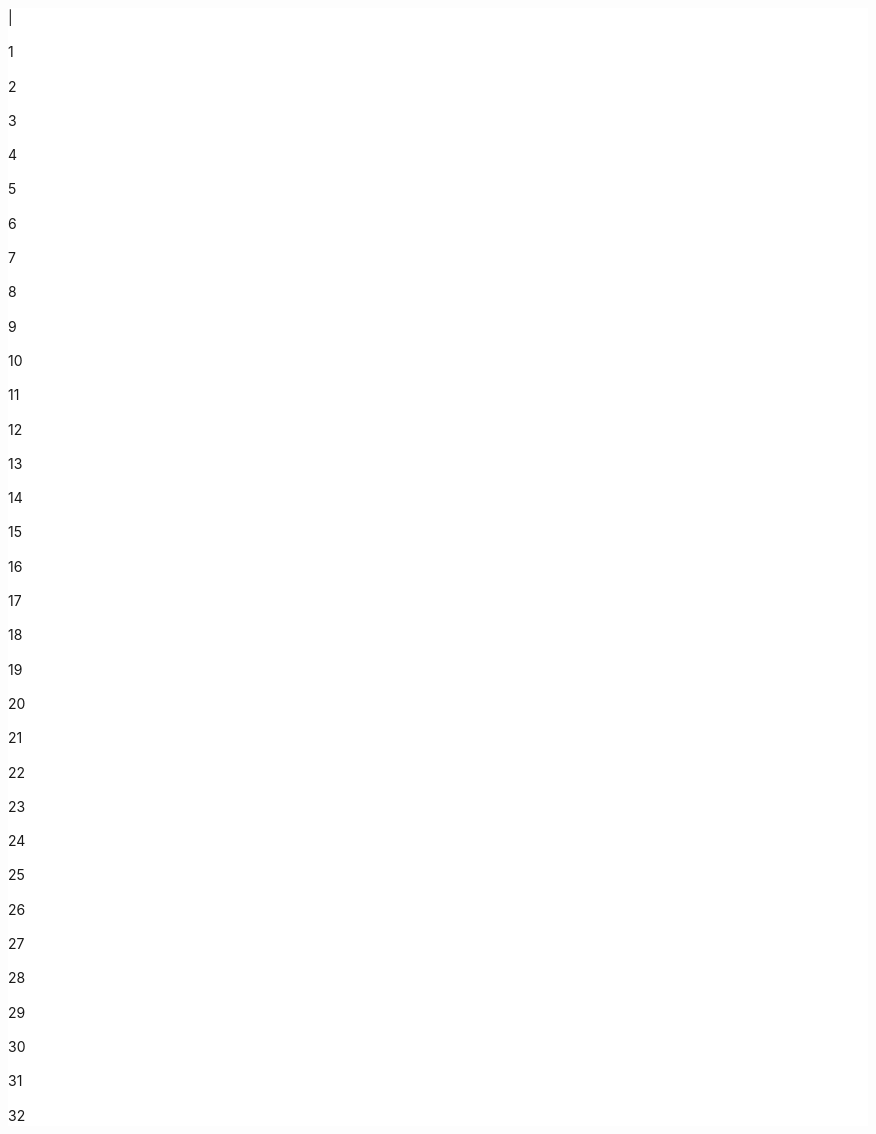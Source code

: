 |

1

2

3

4

5

6

7

8

9

10

11

12

13

14

15

16

17

18

19

20

21

22

23

24

25

26

27

28

29

30

31

32

